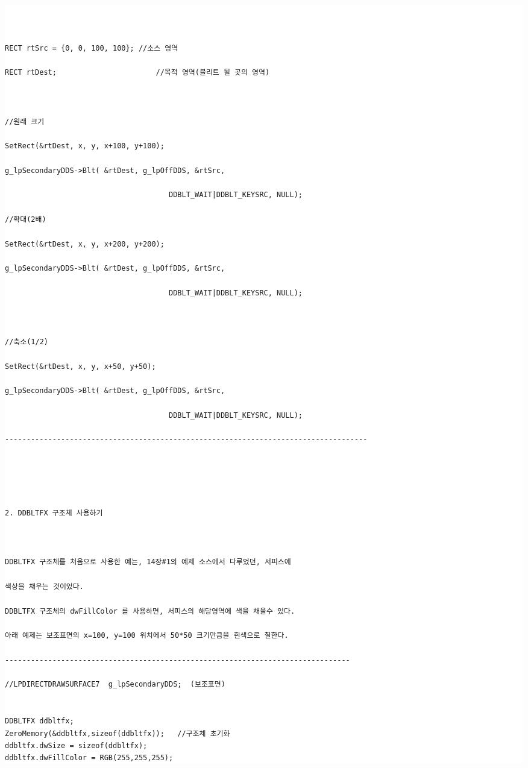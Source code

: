 ```

 

RECT rtSrc = {0, 0, 100, 100}; //소스 영역

RECT rtDest;                       //목적 영역(블리트 될 곳의 영역)

 

//원래 크기

SetRect(&rtDest, x, y, x+100, y+100);

g_lpSecondaryDDS->Blt( &rtDest, g_lpOffDDS, &rtSrc,

                                      DDBLT_WAIT|DDBLT_KEYSRC, NULL);

//확대(2배)

SetRect(&rtDest, x, y, x+200, y+200);

g_lpSecondaryDDS->Blt( &rtDest, g_lpOffDDS, &rtSrc,

                                      DDBLT_WAIT|DDBLT_KEYSRC, NULL);

 

//축소(1/2)

SetRect(&rtDest, x, y, x+50, y+50);

g_lpSecondaryDDS->Blt( &rtDest, g_lpOffDDS, &rtSrc,

                                      DDBLT_WAIT|DDBLT_KEYSRC, NULL);

------------------------------------------------------------------------------------

 

 

2. DDBLTFX 구조체 사용하기  

 

DDBLTFX 구조체를 처음으로 사용한 예는, 14장#1의 예제 소스에서 다루었던, 서피스에

색상을 채우는 것이었다.

DDBLTFX 구조체의 dwFillColor 를 사용하면, 서피스의 해당영역에 색을 채울수 있다.

아래 예제는 보조표면의 x=100, y=100 위치에서 50*50 크기만큼을 흰색으로 칠한다.

--------------------------------------------------------------------------------

//LPDIRECTDRAWSURFACE7  g_lpSecondaryDDS;  (보조표면)


DDBLTFX ddbltfx;
ZeroMemory(&ddbltfx,sizeof(ddbltfx));   //구조체 초기화
ddbltfx.dwSize = sizeof(ddbltfx);
ddbltfx.dwFillColor = RGB(255,255,255);           

```